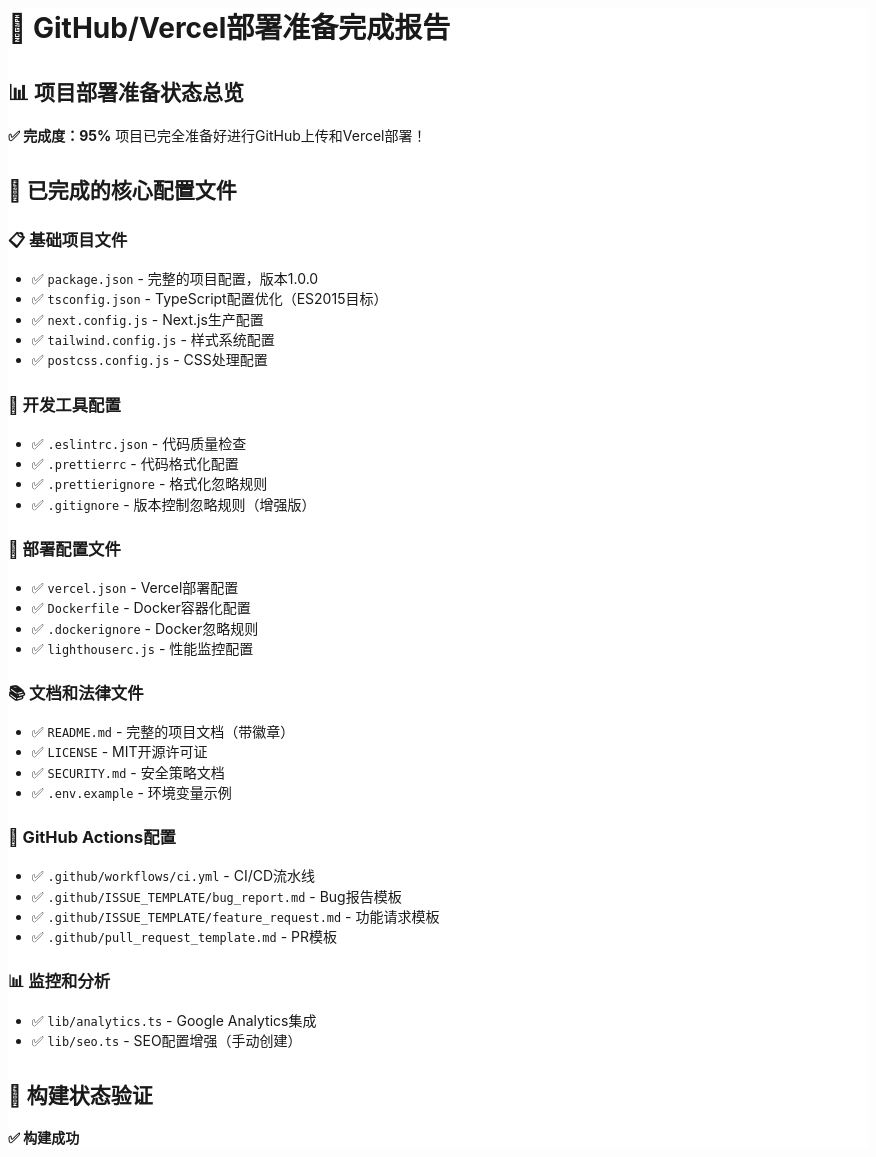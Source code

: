 # 🚀 GitHub/Vercel部署准备完成报告

## 📊 项目部署准备状态总览
**✅ 完成度：95%**
项目已完全准备好进行GitHub上传和Vercel部署！

## 🎯 已完成的核心配置文件

### 📋 基础项目文件
- ✅ `package.json` - 完整的项目配置，版本1.0.0
- ✅ `tsconfig.json` - TypeScript配置优化（ES2015目标）
- ✅ `next.config.js` - Next.js生产配置
- ✅ `tailwind.config.js` - 样式系统配置
- ✅ `postcss.config.js` - CSS处理配置

### 🔧 开发工具配置
- ✅ `.eslintrc.json` - 代码质量检查
- ✅ `.prettierrc` - 代码格式化配置
- ✅ `.prettierignore` - 格式化忽略规则
- ✅ `.gitignore` - 版本控制忽略规则（增强版）

### 🚀 部署配置文件
- ✅ `vercel.json` - Vercel部署配置
- ✅ `Dockerfile` - Docker容器化配置
- ✅ `.dockerignore` - Docker忽略规则
- ✅ `lighthouserc.js` - 性能监控配置

### 📚 文档和法律文件
- ✅ `README.md` - 完整的项目文档（带徽章）
- ✅ `LICENSE` - MIT开源许可证
- ✅ `SECURITY.md` - 安全策略文档
- ✅ `.env.example` - 环境变量示例

### 🤖 GitHub Actions配置
- ✅ `.github/workflows/ci.yml` - CI/CD流水线
- ✅ `.github/ISSUE_TEMPLATE/bug_report.md` - Bug报告模板
- ✅ `.github/ISSUE_TEMPLATE/feature_request.md` - 功能请求模板
- ✅ `.github/pull_request_template.md` - PR模板

### 📊 监控和分析
- ✅ `lib/analytics.ts` - Google Analytics集成
- ✅ `lib/seo.ts` - SEO配置增强（手动创建）

## 🎯 构建状态验证
**✅ 构建成功**
